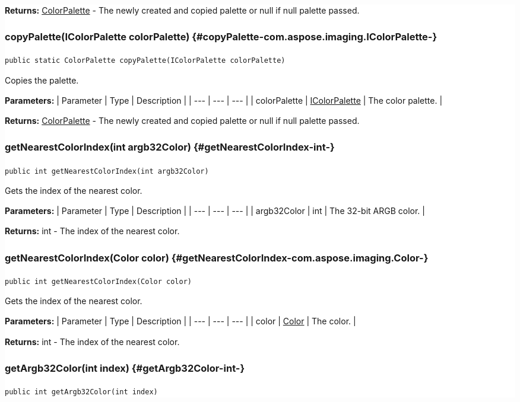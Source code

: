 **Returns:**
[ColorPalette](../../com.aspose.imaging/colorpalette) - The newly created and copied palette or null if null palette passed.
### copyPalette(IColorPalette colorPalette) {#copyPalette-com.aspose.imaging.IColorPalette-}
```
public static ColorPalette copyPalette(IColorPalette colorPalette)
```


Copies the palette.

**Parameters:**
| Parameter | Type | Description |
| --- | --- | --- |
| colorPalette | [IColorPalette](../../com.aspose.imaging/icolorpalette) | The color palette. |

**Returns:**
[ColorPalette](../../com.aspose.imaging/colorpalette) - The newly created and copied palette or null if null palette passed.
### getNearestColorIndex(int argb32Color) {#getNearestColorIndex-int-}
```
public int getNearestColorIndex(int argb32Color)
```


Gets the index of the nearest color.

**Parameters:**
| Parameter | Type | Description |
| --- | --- | --- |
| argb32Color | int | The 32-bit ARGB color. |

**Returns:**
int - The index of the nearest color.
### getNearestColorIndex(Color color) {#getNearestColorIndex-com.aspose.imaging.Color-}
```
public int getNearestColorIndex(Color color)
```


Gets the index of the nearest color.

**Parameters:**
| Parameter | Type | Description |
| --- | --- | --- |
| color | [Color](../../com.aspose.imaging/color) | The color. |

**Returns:**
int - The index of the nearest color.
### getArgb32Color(int index) {#getArgb32Color-int-}
```
public int getArgb32Color(int index)
```
